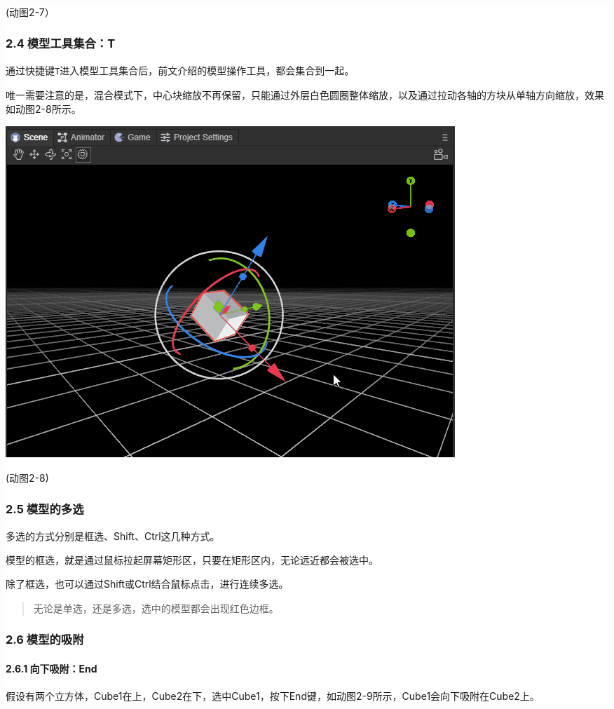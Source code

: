(动图2-7）

### 2.4 模型工具集合：T

通过快捷键`T`进入模型工具集合后，前文介绍的模型操作工具，都会集合到一起。

唯一需要注意的是，混合模式下，中心块缩放不再保留，只能通过外层白色圆圈整体缩放，以及通过拉动各轴的方块从单轴方向缩放，效果如动图2-8所示。

![](img/2-8.gif) 

(动图2-8)

### 2.5 模型的多选

多选的方式分别是框选、Shift、Ctrl这几种方式。

模型的框选，就是通过鼠标拉起屏幕矩形区，只要在矩形区内，无论远近都会被选中。

除了框选，也可以通过Shift或Ctrl结合鼠标点击，进行连续多选。

> 无论是单选，还是多选，选中的模型都会出现红色边框。							

### 2.6 模型的吸附

#### 2.6.1 向下吸附：End

假设有两个立方体，Cube1在上，Cube2在下，选中Cube1，按下End键，如动图2-9所示，Cube1会向下吸附在Cube2上。
